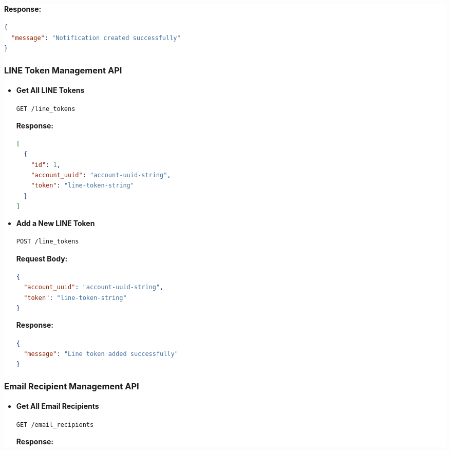   **Response:**

  ```json
  {
    "message": "Notification created successfully"
  }
  ```

### LINE Token Management API

- **Get All LINE Tokens**

  ```http
  GET /line_tokens
  ```

  **Response:**

  ```json
  [
    {
      "id": 1,
      "account_uuid": "account-uuid-string",
      "token": "line-token-string"
    }
  ]
  ```

- **Add a New LINE Token**

  ```http
  POST /line_tokens
  ```

  **Request Body:**

  ```json
  {
    "account_uuid": "account-uuid-string",
    "token": "line-token-string"
  }
  ```

  **Response:**

  ```json
  {
    "message": "Line token added successfully"
  }
  ```

### Email Recipient Management API

- **Get All Email Recipients**

  ```http
  GET /email_recipients
  ```

  **Response:**
